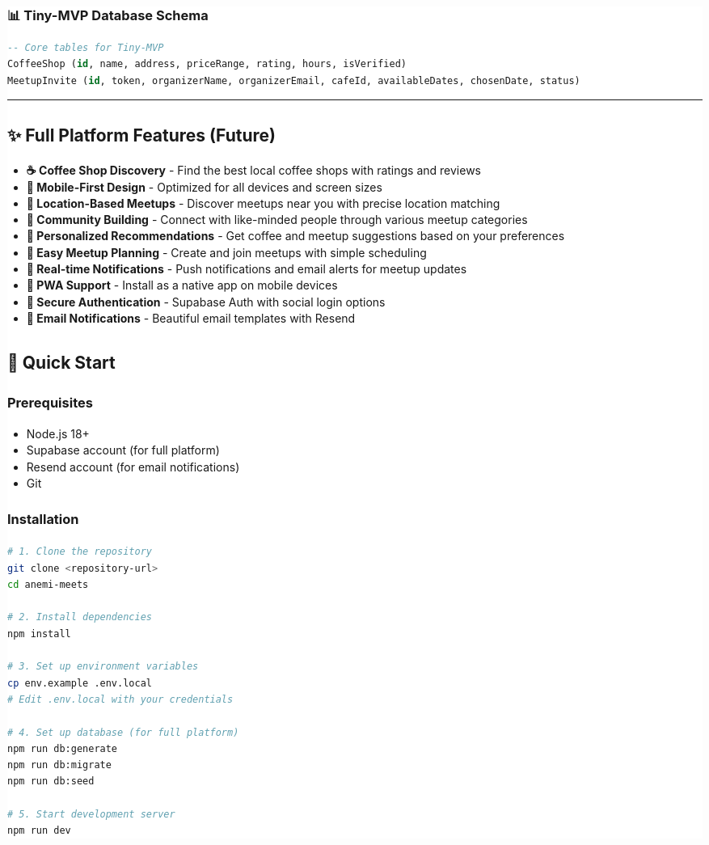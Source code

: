 ### 📊 Tiny-MVP Database Schema

```sql
-- Core tables for Tiny-MVP
CoffeeShop (id, name, address, priceRange, rating, hours, isVerified)
MeetupInvite (id, token, organizerName, organizerEmail, cafeId, availableDates, chosenDate, status)
```

---

## ✨ Full Platform Features (Future)

- **☕ Coffee Shop Discovery** - Find the best local coffee shops with ratings and reviews
- **📱 Mobile-First Design** - Optimized for all devices and screen sizes
- **📍 Location-Based Meetups** - Discover meetups near you with precise location matching
- **🤝 Community Building** - Connect with like-minded people through various meetup categories
- **🎯 Personalized Recommendations** - Get coffee and meetup suggestions based on your preferences
- **📅 Easy Meetup Planning** - Create and join meetups with simple scheduling
- **🔔 Real-time Notifications** - Push notifications and email alerts for meetup updates
- **📱 PWA Support** - Install as a native app on mobile devices
- **🔐 Secure Authentication** - Supabase Auth with social login options
- **📧 Email Notifications** - Beautiful email templates with Resend

## 🚀 Quick Start

### Prerequisites

- Node.js 18+ 
- Supabase account (for full platform)
- Resend account (for email notifications)
- Git

### Installation

```bash
# 1. Clone the repository
git clone <repository-url>
cd anemi-meets

# 2. Install dependencies
npm install

# 3. Set up environment variables
cp env.example .env.local
# Edit .env.local with your credentials

# 4. Set up database (for full platform)
npm run db:generate
npm run db:migrate
npm run db:seed

# 5. Start development server
npm run dev
```
